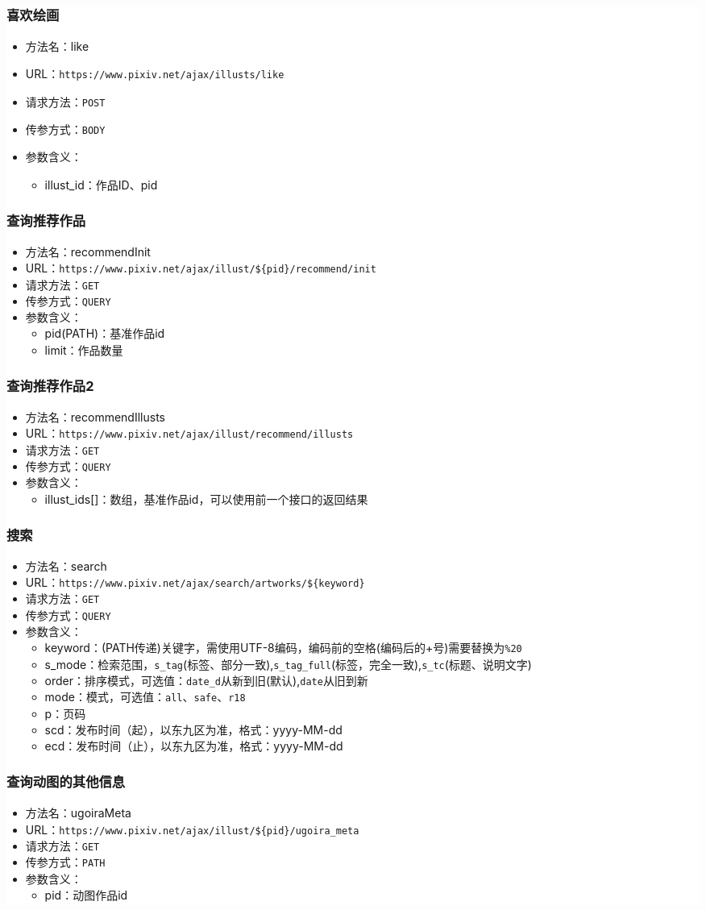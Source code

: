 ### 喜欢绘画

- 方法名：like
- URL：`https://www.pixiv.net/ajax/illusts/like`
- 请求方法：`POST`
- 传参方式：`BODY`
- 参数含义：

  - illust_id：作品ID、pid

### 查询推荐作品

- 方法名：recommendInit
- URL：`https://www.pixiv.net/ajax/illust/${pid}/recommend/init`
- 请求方法：`GET`
- 传参方式：`QUERY`
- 参数含义：
  - pid(PATH)：基准作品id
  - limit：作品数量

### 查询推荐作品2

- 方法名：recommendIllusts
- URL：`https://www.pixiv.net/ajax/illust/recommend/illusts`
- 请求方法：`GET`
- 传参方式：`QUERY`
- 参数含义：
  - illust_ids[]：数组，基准作品id，可以使用前一个接口的返回结果

### 搜索

- 方法名：search
- URL：`https://www.pixiv.net/ajax/search/artworks/${keyword}`
- 请求方法：`GET`
- 传参方式：`QUERY`
- 参数含义：
  - keyword：(PATH传递)关键字，需使用UTF-8编码，编码前的空格(编码后的+号)需要替换为`%20`
  - s_mode：检索范围，`s_tag`(标签、部分一致),`s_tag_full`(标签，完全一致),`s_tc`(标题、说明文字)
  - order：排序模式，可选值：`date_d`从新到旧(默认),`date`从旧到新
  - mode：模式，可选值：`all`、`safe`、`r18`
  - p：页码
  - scd：发布时间（起），以东九区为准，格式：yyyy-MM-dd
  - ecd：发布时间（止），以东九区为准，格式：yyyy-MM-dd

### 查询动图的其他信息

- 方法名：ugoiraMeta
- URL：`https://www.pixiv.net/ajax/illust/${pid}/ugoira_meta`
- 请求方法：`GET`
- 传参方式：`PATH`
- 参数含义：
  - pid：动图作品id
